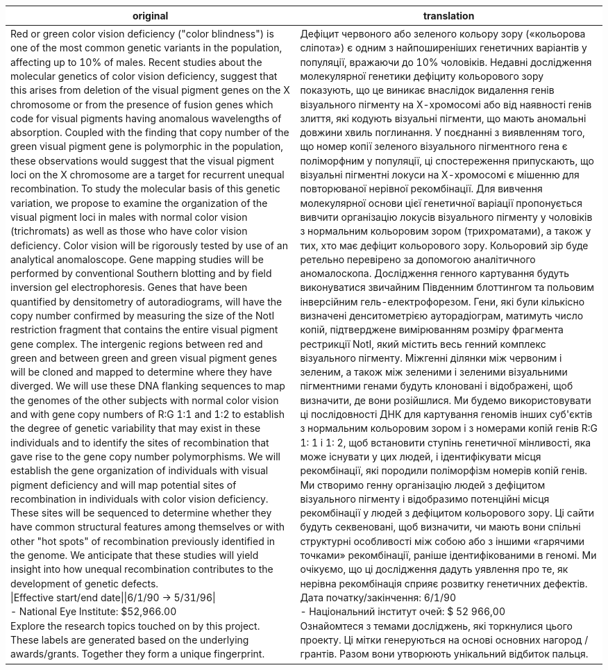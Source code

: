 | original | translation |
|----------|-------------|
| Red or green color vision deficiency ("color blindness") is one of the most common genetic variants in the population, affecting up to 10% of males. Recent studies about the molecular genetics of color vision deficiency, suggest that this arises from deletion of the visual pigment genes on the X chromosome or from the presence of fusion genes which code for visual pigments having anomalous wavelengths of absorption. Coupled with the finding that copy number of the green visual pigment gene is polymorphic in the population, these observations would suggest that the visual pigment loci on the X chromosome are a target for recurrent unequal recombination. To study the molecular basis of this genetic variation, we propose to examine the organization of the visual pigment loci in males with normal color vision (trichromats) as well as those who have color vision deficiency. Color vision will be rigorously tested by use of an analytical anomaloscope. Gene mapping studies will be performed by conventional Southern blotting and by field inversion gel electrophoresis. Genes that have been quantified by densitometry of autoradiograms, will have the copy number confirmed by measuring the size of the NotI restriction fragment that contains the entire visual pigment gene complex. The intergenic regions between red and green and between green and green visual pigment genes will be cloned and mapped to determine where they have diverged. We will use these DNA flanking sequences to map the genomes of the other subjects with normal color vision and with gene copy numbers of R:G 1:1 and 1:2 to establish the degree of genetic variability that may exist in these individuals and to identify the sites of recombination that gave rise to the gene copy number polymorphisms. We will establish the gene organization of individuals with visual pigment deficiency and will map potential sites of recombination in individuals with color vision deficiency. These sites will be sequenced to determine whether they have common structural features among themselves or with other "hot spots" of recombination previously identified in the genome. We anticipate that these studies will yield insight into how unequal recombination contributes to the development of genetic defects.<br/>&#124;Effective start/end date&#124;&#124;6/1/90 → 5/31/96&#124;<br/>- National Eye Institute: $52,966.00<br/>Explore the research topics touched on by this project. These labels are generated based on the underlying awards/grants. Together they form a unique fingerprint. | Дефіцит червоного або зеленого кольору зору («кольорова сліпота») є одним з найпоширеніших генетичних варіантів у популяції, вражаючи до 10% чоловіків. Недавні дослідження молекулярної генетики дефіциту кольорового зору показують, що це виникає внаслідок видалення генів візуального пігменту на Х-хромосомі або від наявності генів злиття, які кодують візуальні пігменти, що мають аномальні довжини хвиль поглинання. У поєднанні з виявленням того, що номер копії зеленого візуального пігментного гена є поліморфним у популяції, ці спостереження припускають, що візуальні пігментні локуси на Х-хромосомі є мішенню для повторюваної нерівної рекомбінації. Для вивчення молекулярної основи цієї генетичної варіації пропонується вивчити організацію локусів візуального пігменту у чоловіків з нормальним кольоровим зором (трихроматами), а також у тих, хто має дефіцит кольорового зору. Кольоровий зір буде ретельно перевірено за допомогою аналітичного аномалоскопа. Дослідження генного картування будуть виконуватися звичайним Південним блоттингом та польовим інверсійним гель-електрофорезом. Гени, які були кількісно визначені денситометрією ауторадіограм, матимуть число копій, підтверджене вимірюванням розміру фрагмента рестрикції NotI, який містить весь генний комплекс візуального пігменту. Міжгенні ділянки між червоним і зеленим, а також між зеленими і зеленими візуальними пігментними генами будуть клоновані і відображені, щоб визначити, де вони розійшлися. Ми будемо використовувати ці послідовності ДНК для картування геномів інших суб'єктів з нормальним кольоровим зором і з номерами копій генів R:G 1: 1 і 1: 2, щоб встановити ступінь генетичної мінливості, яка може існувати у цих людей, і ідентифікувати місця рекомбінації, які породили поліморфізм номерів копій генів. Ми створимо генну організацію людей з дефіцитом візуального пігменту і відобразимо потенційні місця рекомбінації у людей з дефіцитом кольорового зору. Ці сайти будуть секвеновані, щоб визначити, чи мають вони спільні структурні особливості між собою або з іншими «гарячими точками» рекомбінації, раніше ідентифікованими в геномі. Ми очікуємо, що ці дослідження дадуть уявлення про те, як нерівна рекомбінація сприяє розвитку генетичних дефектів.<br/>Дата початку/закінчення: 6/1/90<br/>- Національний інститут очей: $ 52 966,00<br/>Ознайомтеся з темами досліджень, які торкнулися цього проекту. Ці мітки генеруються на основі основних нагород / грантів. Разом вони утворюють унікальний відбиток пальця. |